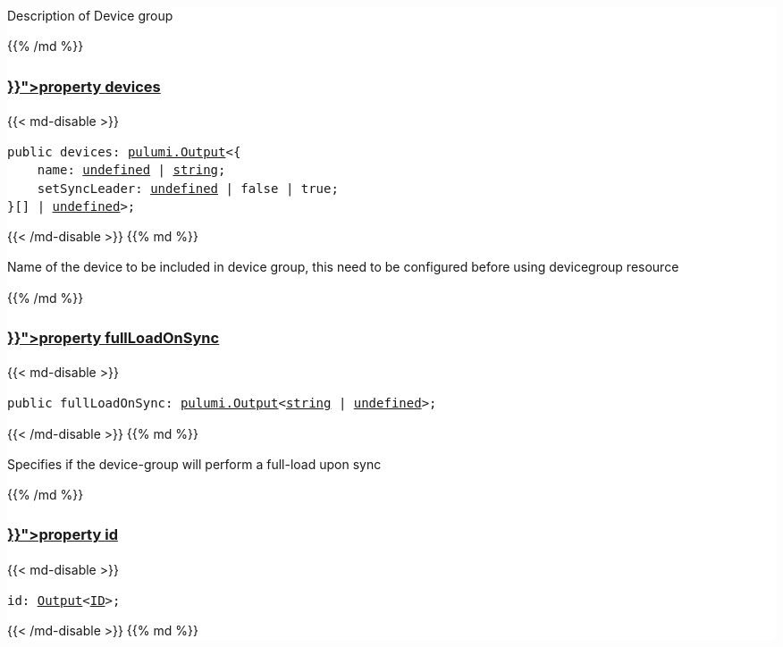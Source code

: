 Description of Device group

{{% /md %}}
</div>
<h3 class="pdoc-member-header" id="DeviceGroup-devices">
<a class="pdoc-child-name" href="{{< pkg-url pkg="f5bigip" path="cm/deviceGroup.ts#L74" >}}">property <b>devices</b></a>
</h3>
<div class="pdoc-member-contents">
{{< md-disable >}}
<pre class="highlight"><span class='kd'>public </span>devices: <a href='/docs/reference/pkg/nodejs/pulumi/pulumi/#Output'>pulumi.Output</a>&lt;{
    name: <span class='kd'><a href='https://developer.mozilla.org/en-US/docs/Web/JavaScript/Reference/Global_Objects/undefined'>undefined</a></span> | <span class='kd'><a href='https://developer.mozilla.org/en-US/docs/Web/JavaScript/Reference/Global_Objects/String'>string</a></span>;
    setSyncLeader: <span class='kd'><a href='https://developer.mozilla.org/en-US/docs/Web/JavaScript/Reference/Global_Objects/undefined'>undefined</a></span> | <span class='kd'>false</span> | <span class='kd'>true</span>;
}[] | <span class='kd'><a href='https://developer.mozilla.org/en-US/docs/Web/JavaScript/Reference/Global_Objects/undefined'>undefined</a></span>&gt;;</pre>
{{< /md-disable >}}
{{% md %}}

Name of the device to be included in device group, this need to be configured before using devicegroup resource

{{% /md %}}
</div>
<h3 class="pdoc-member-header" id="DeviceGroup-fullLoadOnSync">
<a class="pdoc-child-name" href="{{< pkg-url pkg="f5bigip" path="cm/deviceGroup.ts#L78" >}}">property <b>fullLoadOnSync</b></a>
</h3>
<div class="pdoc-member-contents">
{{< md-disable >}}
<pre class="highlight"><span class='kd'>public </span>fullLoadOnSync: <a href='/docs/reference/pkg/nodejs/pulumi/pulumi/#Output'>pulumi.Output</a>&lt;<span class='kd'><a href='https://developer.mozilla.org/en-US/docs/Web/JavaScript/Reference/Global_Objects/String'>string</a></span> | <span class='kd'><a href='https://developer.mozilla.org/en-US/docs/Web/JavaScript/Reference/Global_Objects/undefined'>undefined</a></span>&gt;;</pre>
{{< /md-disable >}}
{{% md %}}

Specifies if the device-group will perform a full-load upon sync

{{% /md %}}
</div>
<h3 class="pdoc-member-header" id="DeviceGroup-id">
<a class="pdoc-child-name" href="{{< pkg-url pkg="f5bigip" path="cm/deviceGroup.ts#L36" >}}">property <b>id</b></a>
</h3>
<div class="pdoc-member-contents">
{{< md-disable >}}
<pre class="highlight"><span class='kd'></span>id: <a href='/docs/reference/pkg/nodejs/pulumi/pulumi/#Output'>Output</a>&lt;<a href='/docs/reference/pkg/nodejs/pulumi/pulumi/#ID'>ID</a>&gt;;</pre>
{{< /md-disable >}}
{{% md %}}
